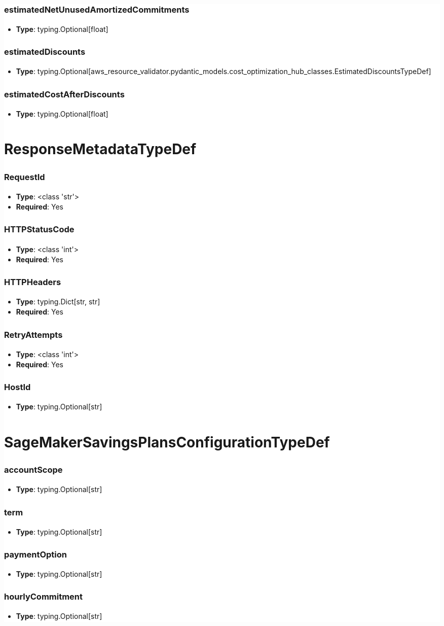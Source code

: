 ### estimatedNetUnusedAmortizedCommitments
- **Type**: typing.Optional[float]

### estimatedDiscounts
- **Type**: typing.Optional[aws_resource_validator.pydantic_models.cost_optimization_hub_classes.EstimatedDiscountsTypeDef]

### estimatedCostAfterDiscounts
- **Type**: typing.Optional[float]


# ResponseMetadataTypeDef

### RequestId
- **Type**: <class 'str'>
- **Required**: Yes

### HTTPStatusCode
- **Type**: <class 'int'>
- **Required**: Yes

### HTTPHeaders
- **Type**: typing.Dict[str, str]
- **Required**: Yes

### RetryAttempts
- **Type**: <class 'int'>
- **Required**: Yes

### HostId
- **Type**: typing.Optional[str]


# SageMakerSavingsPlansConfigurationTypeDef

### accountScope
- **Type**: typing.Optional[str]

### term
- **Type**: typing.Optional[str]

### paymentOption
- **Type**: typing.Optional[str]

### hourlyCommitment
- **Type**: typing.Optional[str]
